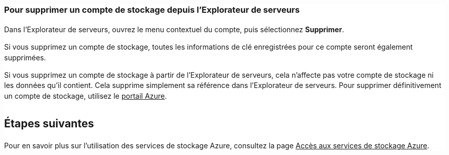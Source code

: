 ### <a name="to-remove-a-storage-account-from-server-explorer"></a>Pour supprimer un compte de stockage depuis l’Explorateur de serveurs

Dans l’Explorateur de serveurs, ouvrez le menu contextuel du compte, puis sélectionnez **Supprimer**. 

Si vous supprimez un compte de stockage, toutes les informations de clé enregistrées pour ce compte seront également supprimées.

Si vous supprimez un compte de stockage à partir de l’Explorateur de serveurs, cela n’affecte pas votre compte de stockage ni les données qu’il contient. Cela supprime simplement sa référence dans l’Explorateur de serveurs. Pour supprimer définitivement un compte de stockage, utilisez le [portail Azure](https://portal.azure.com/).

## <a name="next-steps"></a>Étapes suivantes

Pour en savoir plus sur l’utilisation des services de stockage Azure, consultez la page [Accès aux services de stockage Azure](https://msdn.microsoft.com/library/azure/ee405490.aspx).
